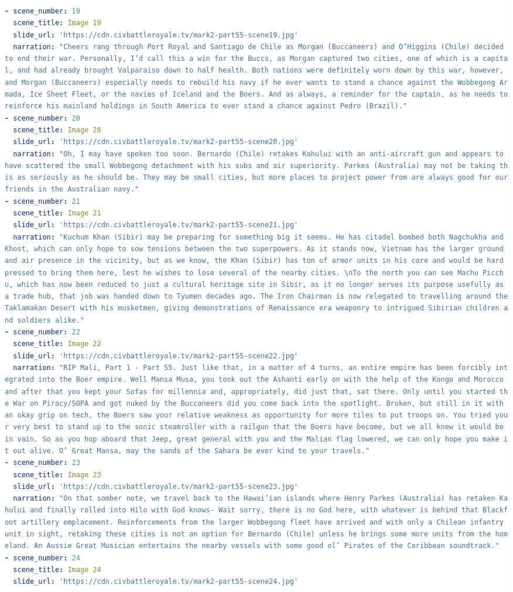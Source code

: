 ```yaml
- scene_number: 19
  scene_title: Image 19
  slide_url: 'https://cdn.civbattleroyale.tv/mark2-part55-scene19.jpg'
  narration: "Cheers rang through Port Royal and Santiago de Chile as Morgan (Buccaneers) and O’Higgins (Chile) decided to end their war. Personally, I’d call this a win for the Buccs, as Morgan captured two cities, one of which is a capital, and had already brought Valparaiso down to half health. Both nations were definitely worn down by this war, however, and Morgan (Buccaneers) especially needs to rebuild his navy if he ever wants to stand a chance against the Wobbegong Armada, Ice Sheet Fleet, or the navies of Iceland and the Boers. And as always, a reminder for the captain, as he needs to reinforce his mainland holdings in South America to ever stand a chance against Pedro (Brazil)."
- scene_number: 20
  scene_title: Image 20
  slide_url: 'https://cdn.civbattleroyale.tv/mark2-part55-scene20.jpg'
  narration: "Oh, I may have spoken too soon. Bernardo (Chile) retakes Kahului with an anti-aircraft gun and appears to have scattered the small Wobbegong detachment with his subs and air superiority. Parkes (Australia) may not be taking this as seriously as he should be. They may be small cities, but more places to project power from are always good for our friends in the Australian navy."
- scene_number: 21
  scene_title: Image 21
  slide_url: 'https://cdn.civbattleroyale.tv/mark2-part55-scene21.jpg'
  narration: "Kuchum Khan (Sibir) may be preparing for something big it seems. He has citadel bombed both Nagchukha and Khost, which can only hope to sow tensions between the two superpowers. As it stands now, Vietnam has the larger ground and air presence in the vicinity, but as we know, the Khan (Sibir) has ton of armor units in his core and would be hard pressed to bring them here, lest he wishes to lose several of the nearby cities. \nTo the north you can see Machu Picchu, which has now been reduced to just a cultural heritage site in Sibir, as it no longer serves its purpose usefully as a trade hub, that job was handed down to Tyumen decades ago. The Iron Chairman is now relegated to travelling around the Taklamakan Desert with his musketmen, giving demonstrations of Renaissance era weaponry to intrigued Sibirian children and soldiers alike."
- scene_number: 22
  scene_title: Image 22
  slide_url: 'https://cdn.civbattleroyale.tv/mark2-part55-scene22.jpg'
  narration: "RIP Mali, Part 1 - Part 55. Just like that, in a matter of 4 turns, an entire empire has been forcibly integrated into the Boer empire. Well Mansa Musa, you took out the Ashanti early on with the help of the Kongo and Morocco and after that you kept your Sofas for millennia and, appropriately, did just that, sat there. Only until you started the War on Piracy/SOPA and got nuked by the Buccaneers did you come back into the spotlight. Broken, but still in it with an okay grip on tech, the Boers saw your relative weakness as opportunity for more tiles to put troops on. You tried your very best to stand up to the sonic steamroller with a railgun that the Boers have become, but we all knew it would be in vain. So as you hop aboard that Jeep, great general with you and the Malian flag lowered, we can only hope you make it out alive. O’ Great Mansa, may the sands of the Sahara be ever kind to your travels."
- scene_number: 23
  scene_title: Image 23
  slide_url: 'https://cdn.civbattleroyale.tv/mark2-part55-scene23.jpg'
  narration: "On that somber note, we travel back to the Hawai’ian islands where Henry Parkes (Australia) has retaken Kahului and finally rolled into Hilo with God knows- Wait sorry, there is no God here, with whatever is behind that Blackfoot artillery emplacement. Reinforcements from the larger Wobbegong fleet have arrived and with only a Chilean infantry unit in sight, retaking these cities is not an option for Bernardo (Chile) unless he brings some more units from the homeland. An Aussie Great Musician entertains the nearby vessels with some good ol’ Pirates of the Caribbean soundtrack."
- scene_number: 24
  scene_title: Image 24
  slide_url: 'https://cdn.civbattleroyale.tv/mark2-part55-scene24.jpg'
```